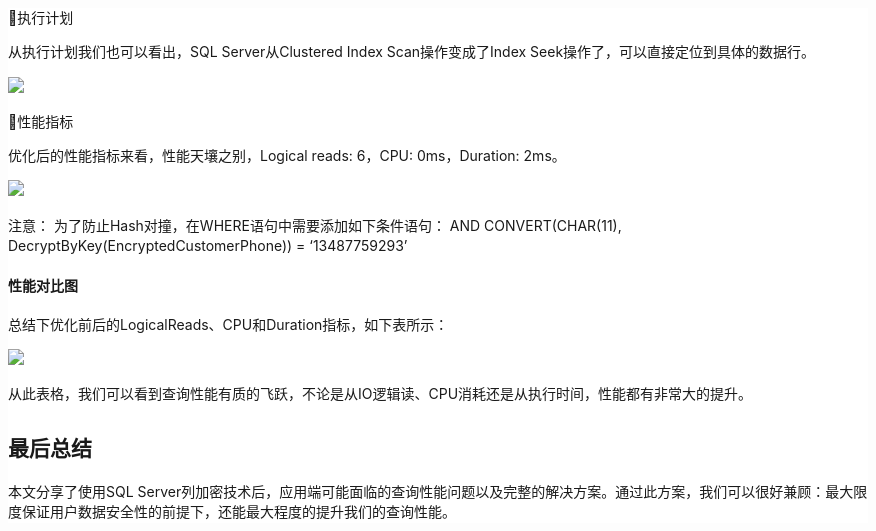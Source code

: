 
执行计划  


从执行计划我们也可以看出，SQL Server从Clustered Index Scan操作变成了Index Seek操作了，可以直接定位到具体的数据行。

![][5]  


性能指标  


优化后的性能指标来看，性能天壤之别，Logical reads: 6，CPU: 0ms，Duration: 2ms。

![][6]  


注意：
为了防止Hash对撞，在WHERE语句中需要添加如下条件语句：
AND CONVERT(CHAR(11), DecryptByKey(EncryptedCustomerPhone)) = ‘13487759293’  

#### 性能对比图

总结下优化前后的LogicalReads、CPU和Duration指标，如下表所示：

![][7]

从此表格，我们可以看到查询性能有质的飞跃，不论是从IO逻辑读、CPU消耗还是从执行时间，性能都有非常大的提升。  

## 最后总结

本文分享了使用SQL Server列加密技术后，应用端可能面临的查询性能问题以及完整的解决方案。通过此方案，我们可以很好兼顾：最大限度保证用户数据安全性的前提下，还能最大程度的提升我们的查询性能。  


[8]: http://mysql.taobao.org/monthly/2018/08/03/
[9]: http://mysql.taobao.org/monthly/2018/09/05/
[10]: http://mysql.taobao.org/monthly/2018/10/03/
[0]: http://ata2-img.cn-hangzhou.img-pub.aliyun-inc.com/4b110677022fe5cc33dac9a8eac15404.png
[1]: http://ata2-img.cn-hangzhou.img-pub.aliyun-inc.com/5b98096d2c7b50fcdb5115f7a80df50e.png
[2]: http://ata2-img.cn-hangzhou.img-pub.aliyun-inc.com/8398ac7f92d0843ebfa16c01b1a3d743.png
[3]: http://ata2-img.cn-hangzhou.img-pub.aliyun-inc.com/8966dfffccc011345e83478553b28cbb.png
[4]: http://ata2-img.cn-hangzhou.img-pub.aliyun-inc.com/5009496be476f352a7d83479d472329e.png
[5]: http://ata2-img.cn-hangzhou.img-pub.aliyun-inc.com/5e556e1747779ec2ebb215f57e7ac386.png
[6]: http://ata2-img.cn-hangzhou.img-pub.aliyun-inc.com/a1b5badae21ec9fec4eeaca456bef82a.png
[7]: http://ata2-img.cn-hangzhou.img-pub.aliyun-inc.com/63d3e35934b51dab2cbd04bc34b3f728.png